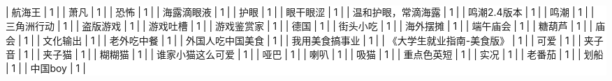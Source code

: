 | 航海王 | 1 |
| 萧凡 | 1 |
| 恐怖 | 1 |
| 海露滴眼液 | 1 |
| 护眼 | 1 |
| 眼干眼涩 | 1 |
| 温和护眼，常滴海露 | 1 |
| 鸣潮2.4版本 | 1 |
| 鸣潮 | 1 |
| 三角洲行动 | 1 |
| 盗版游戏 | 1 |
| 游戏吐槽 | 1 |
| 游戏鉴赏家 | 1 |
| 德国 | 1 |
| 街头小吃 | 1 |
| 海外摆摊 | 1 |
| 端午庙会 | 1 |
| 糖葫芦 | 1 |
| 庙会 | 1 |
| 文化输出 | 1 |
| 老外吃中餐 | 1 |
| 外国人吃中国美食 | 1 |
| 我用美食搞事业 | 1 |
| 《大学生就业指南-美食版》 | 1 |
| 可爱 | 1 |
| 夹子音 | 1 |
| 夹子猫 | 1 |
| 糊糊猫 | 1 |
| 谁家小猫这么可爱 | 1 |
| 哑巴 | 1 |
| 喇叭 | 1 |
| 吸猫 | 1 |
| 重点色英短 | 1 |
| 实况 | 1 |
| 老番茄 | 1 |
| 划船 | 1 |
| 中国boy | 1 |